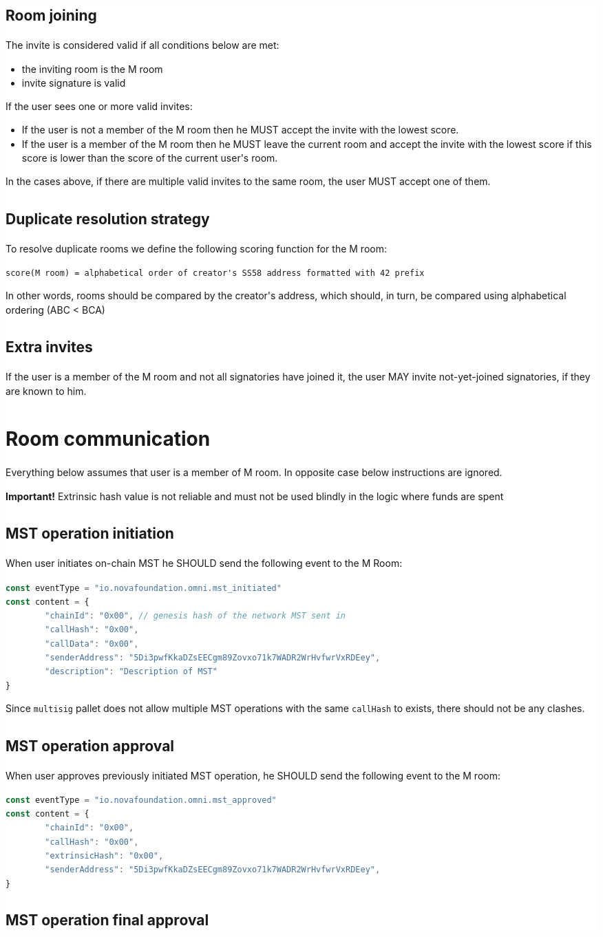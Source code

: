 ## Room joining
The invite is considered valid if all conditions below are met:
- the inviting room is the M room
- invite signature is valid

If the user sees one or more valid invites:
- If the user is not a member of the M room then he MUST accept the invite with the lowest score.
- If the user is a member of the M room then he MUST leave the current room and accept the invite with the lowest score if this score is lower than the score of the current user's room.

In the cases above, if there are multiple valid invites to the same room, the user MUST accept one of them. 

## Duplicate resolution strategy
To resolve duplicate rooms we define the following scoring function for the M room:

`score(M room) = alphabetical order of creator's SS58 address formatted with 42 prefix`

In other words, rooms should be compared by the creator's address, which should, in turn, be compared using alphabetical ordering (ABC < BCA)

## Extra invites
If the user is a member of the M room and not all signatories have joined it, the user MAY invite not-yet-joined signatories, if they are known to him.

# Room communication

Everything below assumes that user is a member of M room.
In opposite case below instructions are ignored. 

**Important!** Extrinsic hash value is not reliable and must not be used blindly in the logic where funds are spent

## MST operation initiation
When user initiates on-chain MST he SHOULD send the following event to the M Room:
``` javascript
const eventType = "io.novafoundation.omni.mst_initiated"
const content = {
        "chainId": "0x00", // genesis hash of the network MST sent in
        "callHash": "0x00",
        "callData": "0x00",
        "senderAddress": "5Di3pwfKkaDZsEECgm89Zovxo71k7WADR2WrHvfwrVxRDEey",
        "description": "Description of MST"
}
```
Since `multisig` pallet does not allow multiple MST operations with the same `callHash` to exists, there should not be any clashes.

## MST operation approval
When user approves previously initiated MST operation, he SHOULD send the following event to the M room:
``` javascript
const eventType = "io.novafoundation.omni.mst_approved"
const content = {
        "chainId": "0x00",
        "callHash": "0x00",
        "extrinsicHash": "0x00",
        "senderAddress": "5Di3pwfKkaDZsEECgm89Zovxo71k7WADR2WrHvfwrVxRDEey",
}
```
## MST operation final approval
